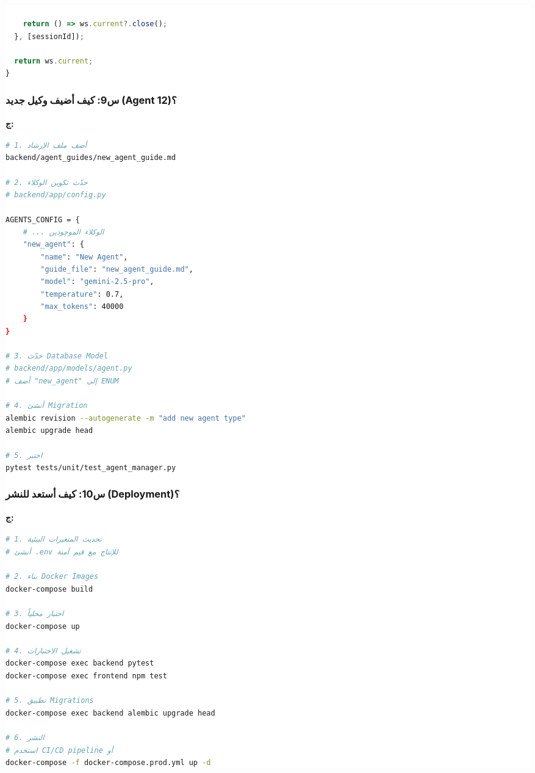 ```typescript

    return () => ws.current?.close();
  }, [sessionId]);

  return ws.current;
}
```

### س9: كيف أضيف وكيل جديد (Agent 12)؟
**ج:**

```bash
# 1. أضف ملف الإرشاد
backend/agent_guides/new_agent_guide.md

# 2. حدّث تكوين الوكلاء
# backend/app/config.py

AGENTS_CONFIG = {
    # ... الوكلاء الموجودين
    "new_agent": {
        "name": "New Agent",
        "guide_file": "new_agent_guide.md",
        "model": "gemini-2.5-pro",
        "temperature": 0.7,
        "max_tokens": 40000
    }
}

# 3. حدّث Database Model
# backend/app/models/agent.py
# أضف "new_agent" إلى ENUM

# 4. أنشئ Migration
alembic revision --autogenerate -m "add new agent type"
alembic upgrade head

# 5. اختبر
pytest tests/unit/test_agent_manager.py
```

### س10: كيف أستعد للنشر (Deployment)؟
**ج:**

```bash
# 1. تحديث المتغيرات البيئية
# أنشئ .env للإنتاج مع قيم آمنة

# 2. بناء Docker Images
docker-compose build

# 3. اختبار محلياً
docker-compose up

# 4. تشغيل الاختبارات
docker-compose exec backend pytest
docker-compose exec frontend npm test

# 5. تطبيق Migrations
docker-compose exec backend alembic upgrade head

# 6. النشر
# استخدم CI/CD pipeline أو
docker-compose -f docker-compose.prod.yml up -d
```